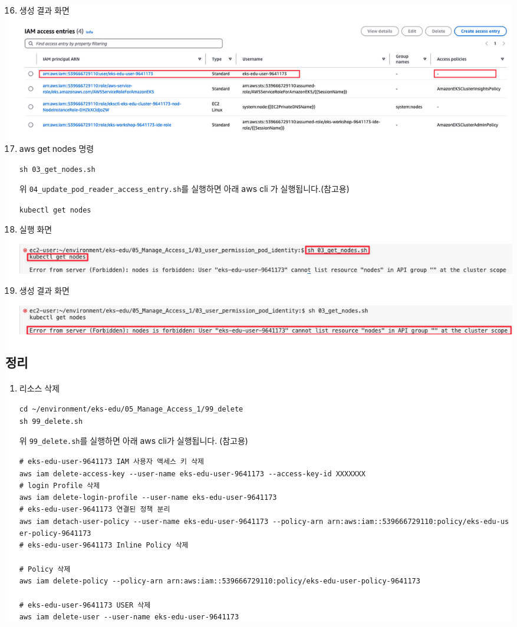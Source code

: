 16. 생성 결과 화면

    ![alt text](image/result_update_pod_reader_access_entry.png)

17. aws get nodes 명령 

    ```shell
    sh 03_get_nodes.sh
    ```

    위 `04_update_pod_reader_access_entry.sh`를 실행하면 아래 aws cli 가 실행됩니다.(참고용)

    ```shell
    kubectl get nodes
    ```

15. 실행 화면

    ![alt text](image/pod_reader_get_nodes.png)

16. 생성 결과 화면

    ![alt text](image/result_pod_reader_get_nodes.png)

## 정리

1. 리소스 삭제

   ```shell
   cd ~/environment/eks-edu/05_Manage_Access_1/99_delete
   sh 99_delete.sh
   ```

   위 `99_delete.sh`를 실행하면 아래 aws cli가 실행됩니다. (참고용)

   ```shell
   # eks-edu-user-9641173 IAM 사용자 액세스 키 삭제
   aws iam delete-access-key --user-name eks-edu-user-9641173 --access-key-id XXXXXXX 
   # login Profile 삭제
   aws iam delete-login-profile --user-name eks-edu-user-9641173 
   # eks-edu-user-9641173 연결된 정책 분리
   aws iam detach-user-policy --user-name eks-edu-user-9641173 --policy-arn arn:aws:iam::539666729110:policy/eks-edu-user-policy-9641173 
   # eks-edu-user-9641173 Inline Policy 삭제

   # Policy 삭제
   aws iam delete-policy --policy-arn arn:aws:iam::539666729110:policy/eks-edu-user-policy-9641173

   # eks-edu-user-9641173 USER 삭제
   aws iam delete-user --user-name eks-edu-user-9641173 
   ```
